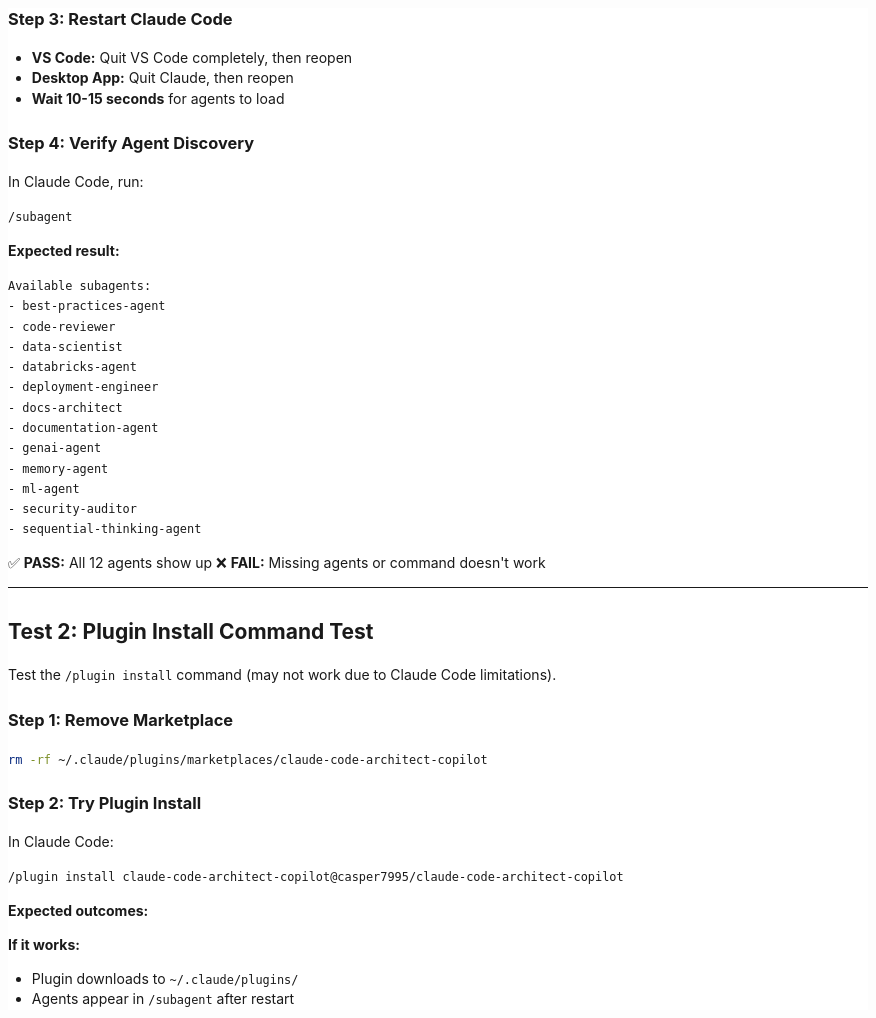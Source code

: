 ### Step 3: Restart Claude Code

- **VS Code:** Quit VS Code completely, then reopen
- **Desktop App:** Quit Claude, then reopen
- **Wait 10-15 seconds** for agents to load

### Step 4: Verify Agent Discovery

In Claude Code, run:
```
/subagent
```

**Expected result:**
```
Available subagents:
- best-practices-agent
- code-reviewer
- data-scientist
- databricks-agent
- deployment-engineer
- docs-architect
- documentation-agent
- genai-agent
- memory-agent
- ml-agent
- security-auditor
- sequential-thinking-agent
```

✅ **PASS:** All 12 agents show up
❌ **FAIL:** Missing agents or command doesn't work

---

## Test 2: Plugin Install Command Test

Test the `/plugin install` command (may not work due to Claude Code limitations).

### Step 1: Remove Marketplace

```bash
rm -rf ~/.claude/plugins/marketplaces/claude-code-architect-copilot
```

### Step 2: Try Plugin Install

In Claude Code:
```bash
/plugin install claude-code-architect-copilot@casper7995/claude-code-architect-copilot
```

**Expected outcomes:**

**If it works:**
- Plugin downloads to `~/.claude/plugins/`
- Agents appear in `/subagent` after restart
